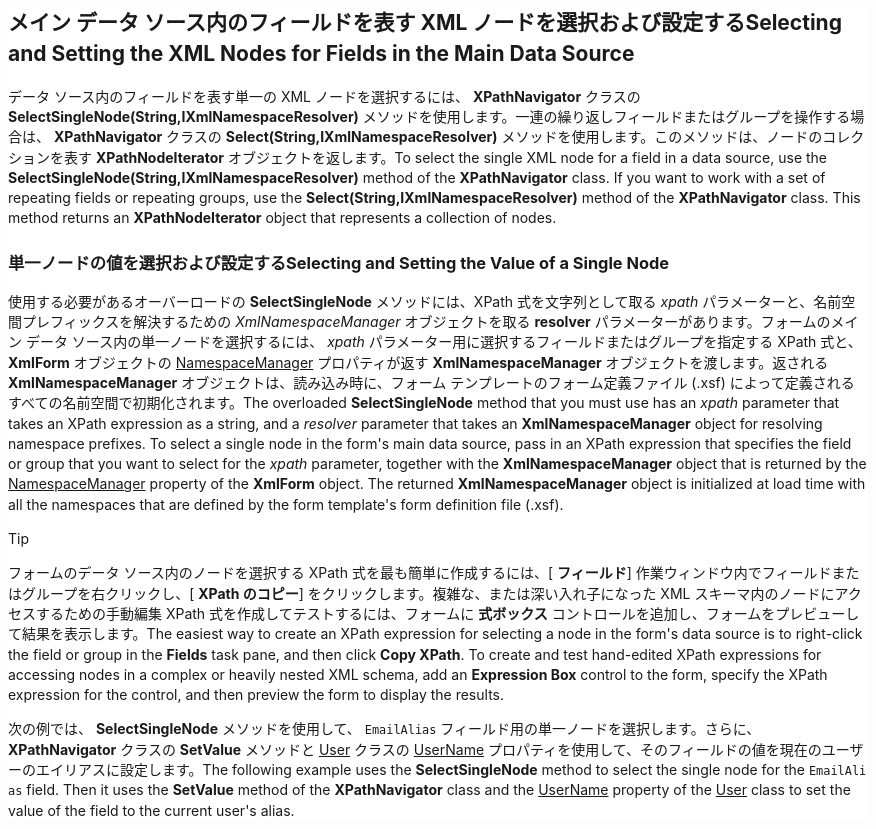 ## <a name="selecting-and-setting-the-xml-nodes-for-fields-in-the-main-data-source"></a><span data-ttu-id="2c59a-115">メイン データ ソース内のフィールドを表す XML ノードを選択および設定する</span><span class="sxs-lookup"><span data-stu-id="2c59a-115">Selecting and Setting the XML Nodes for Fields in the Main Data Source</span></span>
<span data-ttu-id="2c59a-116"><a name="InfoPath2007XPathNavigatorClassFormTemplates_SelectingXMLNodes"> </a></span><span class="sxs-lookup"><span data-stu-id="2c59a-116"></span></span>

<span data-ttu-id="2c59a-p105">データ ソース内のフィールドを表す単一の XML ノードを選択するには、 **XPathNavigator** クラスの **SelectSingleNode(String,IXmlNamespaceResolver)** メソッドを使用します。一連の繰り返しフィールドまたはグループを操作する場合は、 **XPathNavigator** クラスの **Select(String,IXmlNamespaceResolver)** メソッドを使用します。このメソッドは、ノードのコレクションを表す **XPathNodeIterator** オブジェクトを返します。</span><span class="sxs-lookup"><span data-stu-id="2c59a-p105">To select the single XML node for a field in a data source, use the **SelectSingleNode(String,IXmlNamespaceResolver)** method of the **XPathNavigator** class. If you want to work with a set of repeating fields or repeating groups, use the **Select(String,IXmlNamespaceResolver)** method of the **XPathNavigator** class. This method returns an **XPathNodeIterator** object that represents a collection of nodes.</span></span> 
  
### <a name="selecting-and-setting-the-value-of-a-single-node"></a><span data-ttu-id="2c59a-120">単一ノードの値を選択および設定する</span><span class="sxs-lookup"><span data-stu-id="2c59a-120">Selecting and Setting the Value of a Single Node</span></span>

<span data-ttu-id="2c59a-p106">使用する必要があるオーバーロードの **SelectSingleNode** メソッドには、XPath 式を文字列として取る  _xpath_ パラメーターと、名前空間プレフィックスを解決するための _XmlNamespaceManager_ オブジェクトを取る  **resolver** パラメーターがあります。フォームのメイン データ ソース内の単一ノードを選択するには、  _xpath_ パラメーター用に選択するフィールドまたはグループを指定する XPath 式と、 **XmlForm** オブジェクトの [NamespaceManager](https://msdn.microsoft.com/library/Microsoft.Office.InfoPath.XmlForm.NamespaceManager.aspx) プロパティが返す **XmlNamespaceManager** オブジェクトを渡します。返される **XmlNamespaceManager** オブジェクトは、読み込み時に、フォーム テンプレートのフォーム定義ファイル (.xsf) によって定義されるすべての名前空間で初期化されます。</span><span class="sxs-lookup"><span data-stu-id="2c59a-p106">The overloaded **SelectSingleNode** method that you must use has an  _xpath_ parameter that takes an XPath expression as a string, and a  _resolver_ parameter that takes an **XmlNamespaceManager** object for resolving namespace prefixes. To select a single node in the form's main data source, pass in an XPath expression that specifies the field or group that you want to select for the  _xpath_ parameter, together with the **XmlNamespaceManager** object that is returned by the [NamespaceManager](https://msdn.microsoft.com/library/Microsoft.Office.InfoPath.XmlForm.NamespaceManager.aspx) property of the **XmlForm** object. The returned **XmlNamespaceManager** object is initialized at load time with all the namespaces that are defined by the form template's form definition file (.xsf).</span></span> 
  
> [!TIP]
> <span data-ttu-id="2c59a-p107">フォームのデータ ソース内のノードを選択する XPath 式を最も簡単に作成するには、[ **フィールド**] 作業ウィンドウ内でフィールドまたはグループを右クリックし、[ **XPath のコピー**] をクリックします。複雑な、または深い入れ子になった XML スキーマ内のノードにアクセスするための手動編集 XPath 式を作成してテストするには、フォームに **式ボックス** コントロールを追加し、フォームをプレビューして結果を表示します。</span><span class="sxs-lookup"><span data-stu-id="2c59a-p107">The easiest way to create an XPath expression for selecting a node in the form's data source is to right-click the field or group in the **Fields** task pane, and then click **Copy XPath**. To create and test hand-edited XPath expressions for accessing nodes in a complex or heavily nested XML schema, add an **Expression Box** control to the form, specify the XPath expression for the control, and then preview the form to display the results.</span></span> 
  
<span data-ttu-id="2c59a-p108">次の例では、 **SelectSingleNode** メソッドを使用して、  `EmailAlias` フィールド用の単一ノードを選択します。さらに、 **XPathNavigator** クラスの **SetValue** メソッドと [User](https://msdn.microsoft.com/library/Microsoft.Office.InfoPath.User.UserName.aspx) クラスの [UserName](https://msdn.microsoft.com/library/Microsoft.Office.InfoPath.User.aspx) プロパティを使用して、そのフィールドの値を現在のユーザーのエイリアスに設定します。</span><span class="sxs-lookup"><span data-stu-id="2c59a-p108">The following example uses the **SelectSingleNode** method to select the single node for the  `EmailAlias` field. Then it uses the **SetValue** method of the **XPathNavigator** class and the [UserName](https://msdn.microsoft.com/library/Microsoft.Office.InfoPath.User.UserName.aspx) property of the [User](https://msdn.microsoft.com/library/Microsoft.Office.InfoPath.User.aspx) class to set the value of the field to the current user's alias.</span></span> 
  